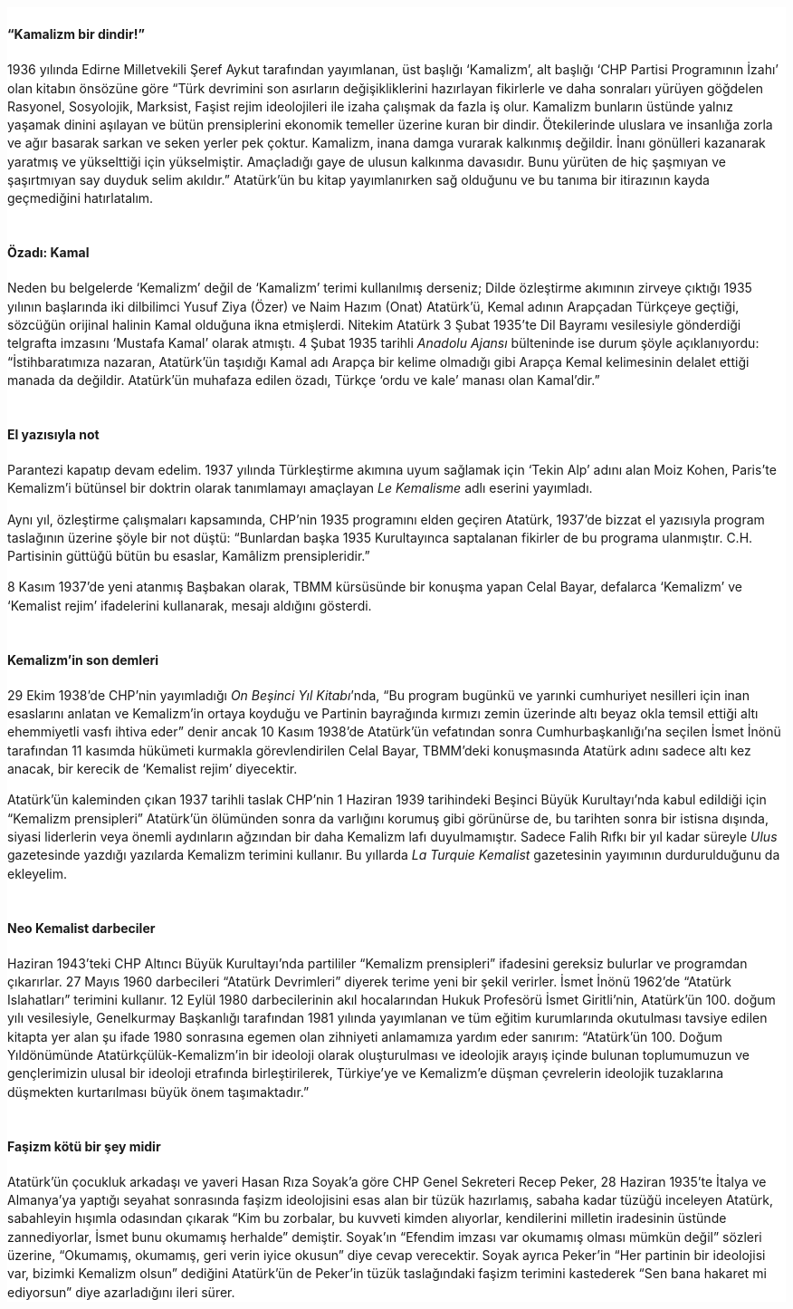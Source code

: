 <h4><br/>“Kamalizm bir dindir!”</h4>
<p>1936 yılında Edirne Milletvekili Şeref Aykut tarafından yayımlanan, üst başlığı ‘Kamalizm’, alt başlığı ‘CHP Partisi Programının İzahı’ olan kitabın önsözüne göre “Türk devrimini son asırların değişikliklerini hazırlayan fikirlerle ve daha sonraları yürüyen göğdelen Rasyonel, Sosyolojik, Marksist, Faşist rejim ideolojileri ile izaha çalışmak da fazla iş olur. Kamalizm bunların üstünde yalnız yaşamak dinini aşılayan ve bütün prensiplerini ekonomik temeller üzerine kuran bir dindir. Ötekilerinde uluslara ve insanlığa zorla ve ağır basarak sarkan ve seken yerler pek çoktur. Kamalizm, inana damga vurarak kalkınmış değildir. İnanı gönülleri kazanarak yaratmış ve yükselttiği için yükselmiştir. Amaçladığı gaye de ulusun kalkınma davasıdır. Bunu yürüten de hiç şaşmıyan ve şaşırtmıyan say duyduk selim akıldır.” Atatürk’ün bu kitap yayımlanırken sağ olduğunu ve bu tanıma bir itirazının kayda geçmediğini hatırlatalım.</p>
<h4><br/>Özadı: Kamal </h4>
<p>Neden bu belgelerde ‘Kemalizm’ değil de ‘Kamalizm’ terimi kullanılmış derseniz; Dilde özleştirme akımının zirveye çıktığı 1935 yılının başlarında iki dilbilimci Yusuf Ziya (Özer) ve Naim Hazım (Onat) Atatürk’ü, Kemal adının Arapçadan Türkçeye geçtiği, sözcüğün orijinal halinin Kamal olduğuna ikna etmişlerdi. Nitekim Atatürk 3 Şubat 1935’te Dil Bayramı vesilesiyle gönderdiği telgrafta imzasını ‘Mustafa Kamal’ olarak atmıştı. 4 Şubat 1935 tarihli <i>Anadolu Ajansı</i> bülteninde ise durum şöyle açıklanıyordu: “İstihbaratımıza nazaran, Atatürk’ün taşıdığı Kamal adı Arapça bir kelime olmadığı gibi Arapça Kemal kelimesinin delalet ettiği manada da değildir. Atatürk’ün muhafaza edilen özadı, Türkçe ‘ordu ve kale’ manası olan Kamal’dir.” </p>
<h4><br/>El yazısıyla not</h4>
<p>Parantezi kapatıp devam edelim. 1937 yılında Türkleştirme akımına uyum sağlamak için ‘Tekin Alp’ adını alan Moiz Kohen, Paris’te Kemalizm’i bütünsel bir doktrin olarak tanımlamayı amaçlayan<i> Le Kemalisme </i>adlı eserini yayımladı. </p>
<p>Aynı yıl, özleştirme çalışmaları kapsamında, CHP’nin 1935 programını elden geçiren Atatürk, 1937’de bizzat el yazısıyla program taslağının üzerine şöyle bir not düştü: “Bunlardan başka 1935 Kurultayınca saptalanan fikirler de bu programa ulanmıştır. C.H. Partisinin güttüğü bütün bu esaslar, Kamâlizm prensipleridir.” </p>
<p>8 Kasım 1937’de yeni atanmış Başbakan olarak, TBMM kürsüsünde bir konuşma yapan Celal Bayar, defalarca ‘Kemalizm’ ve ‘Kemalist rejim’ ifadelerini kullanarak, mesajı aldığını gösterdi. </p>
<h4><br/>Kemalizm’in son demleri</h4>
<p>29 Ekim 1938’de CHP’nin yayımladığı <i>On Beşinci Yıl Kitabı</i>’nda, “Bu program bugünkü ve yarınki cumhuriyet nesilleri için inan esaslarını anlatan ve Kemalizm’in ortaya koyduğu ve Partinin bayrağında kırmızı zemin üzerinde altı beyaz okla temsil ettiği altı ehemmiyetli vasfı ihtiva eder”<i> </i>denir ancak 10 Kasım 1938’de Atatürk’ün vefatından sonra Cumhurbaşkanlığı’na seçilen İsmet İnönü tarafından 11 kasımda hükümeti kurmakla görevlendirilen Celal Bayar, TBMM’deki konuşmasında Atatürk adını sadece altı kez anacak, bir kerecik de ‘Kemalist rejim’ diyecektir. </p>
<p>Atatürk’ün kaleminden çıkan 1937 tarihli taslak<b> </b>CHP’nin 1 Haziran 1939 tarihindeki Beşinci Büyük Kurultayı’nda kabul edildiği için<b> </b>“Kemalizm prensipleri” Atatürk’ün ölümünden sonra da varlığını korumuş gibi görünürse de, bu tarihten sonra bir istisna dışında, siyasi liderlerin veya önemli aydınların ağzından bir daha Kemalizm lafı duyulmamıştır. Sadece Falih Rıfkı bir yıl kadar süreyle <i>Ulus</i> gazetesinde yazdığı yazılarda Kemalizm terimini kullanır. Bu yıllarda <i>La Turquie Kemalist</i> gazetesinin yayımının durdurulduğunu da ekleyelim. </p>
<h4><br/>Neo Kemalist darbeciler</h4>
<p>Haziran 1943’teki CHP Altıncı Büyük Kurultayı’nda partililer “Kemalizm prensipleri” ifadesini gereksiz bulurlar ve programdan çıkarırlar. 27 Mayıs 1960 darbecileri “Atatürk Devrimleri” diyerek terime yeni bir şekil verirler. İsmet İnönü 1962’de “Atatürk Islahatları” terimini kullanır. 12 Eylül 1980 darbecilerinin akıl hocalarından Hukuk Profesörü İsmet Giritli’nin, Atatürk’ün 100. doğum yılı vesilesiyle, Genelkurmay Başkanlığı tarafından 1981 yılında yayımlanan ve tüm eğitim kurumlarında okutulması tavsiye edilen kitapta yer alan şu ifade 1980 sonrasına egemen olan zihniyeti anlamamıza yardım eder sanırım: “Atatürk’ün 100. Doğum Yıldönümünde Atatürkçülük-Kemalizm’in bir ideoloji olarak oluşturulması ve ideolojik arayış içinde bulunan toplumumuzun ve gençlerimizin ulusal bir ideoloji etrafında birleştirilerek, Türkiye’ye ve Kemalizm’e düşman çevrelerin ideolojik tuzaklarına düşmekten kurtarılması büyük önem taşımaktadır.” </p>
<h4><br/>Faşizm kötü bir şey midir</h4>
<p>Atatürk’ün çocukluk arkadaşı ve yaveri Hasan Rıza Soyak’a göre CHP Genel Sekreteri Recep Peker, 28 Haziran 1935’te İtalya ve Almanya’ya yaptığı seyahat sonrasında faşizm ideolojisini esas alan bir tüzük hazırlamış, sabaha kadar tüzüğü inceleyen Atatürk, sabahleyin hışımla odasından çıkarak<b> </b>“Kim bu zorbalar, bu kuvveti kimden alıyorlar, kendilerini milletin iradesinin üstünde zannediyorlar, İsmet bunu okumamış herhalde” demiştir. Soyak’ın “Efendim imzası var okumamış olması mümkün değil” sözleri üzerine, “Okumamış, okumamış, geri verin iyice okusun” diye cevap verecektir. Soyak ayrıca Peker’in “Her partinin bir ideolojisi var, bizimki Kemalizm olsun” dediğini Atatürk’ün de Peker’in tüzük taslağındaki<b> </b>faşizm terimini kastederek “Sen bana hakaret mi ediyorsun” diye azarladığını ileri sürer. </p>